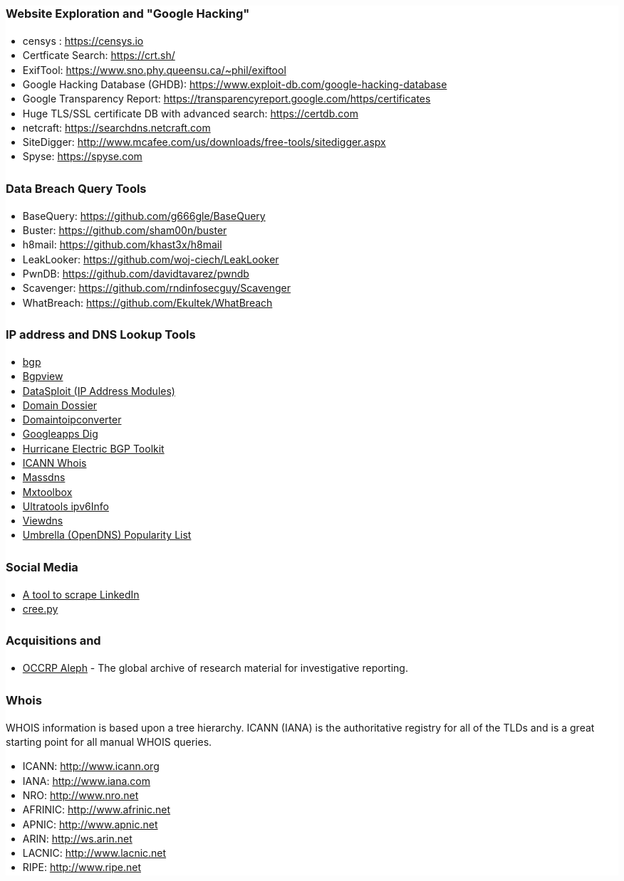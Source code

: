 ### Website Exploration and "Google Hacking"
- censys : https://censys.io
- Certficate Search: https://crt.sh/
- ExifTool: https://www.sno.phy.queensu.ca/~phil/exiftool
- Google Hacking Database (GHDB): https://www.exploit-db.com/google-hacking-database
- Google Transparency Report: https://transparencyreport.google.com/https/certificates
- Huge TLS/SSL certificate DB with advanced search: https://certdb.com
- netcraft: https://searchdns.netcraft.com
- SiteDigger: http://www.mcafee.com/us/downloads/free-tools/sitedigger.aspx
- Spyse: https://spyse.com

### Data Breach Query Tools
- BaseQuery: https://github.com/g666gle/BaseQuery
- Buster: https://github.com/sham00n/buster
- h8mail: https://github.com/khast3x/h8mail
- LeakLooker: https://github.com/woj-ciech/LeakLooker
- PwnDB: https://github.com/davidtavarez/pwndb
- Scavenger: https://github.com/rndinfosecguy/Scavenger
- WhatBreach: https://github.com/Ekultek/WhatBreach

### IP address and DNS Lookup Tools
- [bgp](https://bgp.he.net/)
- [Bgpview](https://bgpview.io/)
- [DataSploit (IP Address Modules)](https://github.com/DataSploit/datasploit/tree/master/ip)
- [Domain Dossier](https://centralops.net/co/domaindossier.aspx)
- [Domaintoipconverter](http://domaintoipconverter.com/) 
- [Googleapps Dig](https://toolbox.googleapps.com/apps/dig/)
- [Hurricane Electric BGP Toolkit](https://bgp.he.net/)
- [ICANN Whois](https://whois.icann.org/en)
- [Massdns](https://github.com/blechschmidt/massdns) 
- [Mxtoolbox](https://mxtoolbox.com/BulkLookup.aspx)
- [Ultratools ipv6Info](https://www.ultratools.com/tools/ipv6Info)
- [Viewdns](https://viewdns.info/) 
- [Umbrella (OpenDNS) Popularity List](http://s3-us-west-1.amazonaws.com/umbrella-static/index.html) 

### Social Media
* [A tool to scrape LinkedIn](https://github.com/dchrastil/TTSL)
* [cree.py](https://github.com/ilektrojohn/creepy)

### Acquisitions and 
- [OCCRP Aleph](https://aleph.occrp.org/) - The global archive of research material for investigative reporting.
### Whois
WHOIS information is based upon a tree hierarchy. ICANN (IANA) is the authoritative registry for all of the TLDs and is a great starting point for all manual WHOIS queries.

- ICANN: http://www.icann.org
- IANA: http://www.iana.com
- NRO: http://www.nro.net
- AFRINIC: http://www.afrinic.net
- APNIC: http://www.apnic.net
- ARIN: http://ws.arin.net
- LACNIC: http://www.lacnic.net
- RIPE: http://www.ripe.net
